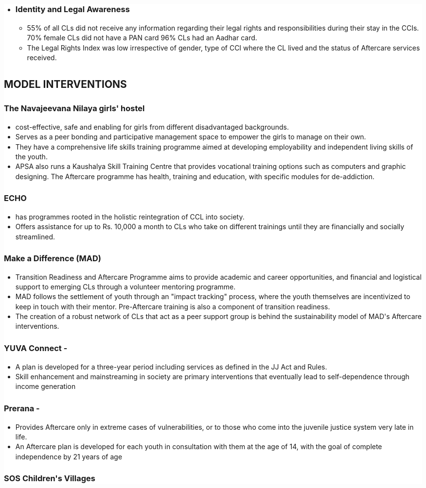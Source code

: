 - ### Identity and Legal Awareness
  - 55% of all CLs did not receive any information regarding their legal rights and responsibilities during their stay in the CCIs. 70% female CLs did not have a PAN card 96% CLs had an Aadhar card.
  - The Legal Rights Index was low irrespective of gender, type of CCI where the CL lived and the status of Aftercare services received.

## MODEL INTERVENTIONS

### **The Navajeevana Nilaya girls&#39; hostel**

  - cost-effective, safe and enabling for girls from different disadvantaged backgrounds.
  - Serves as a peer bonding and participative management space to empower the girls to manage on their own.
  - They have a comprehensive life skills training programme aimed at developing employability and independent living skills of the youth.
  - APSA also runs a Kaushalya Skill Training Centre that provides vocational training options such as computers and graphic designing. The Aftercare programme has health, training and education, with specific modules for de-addiction.

### ECHO

  - has programmes rooted in the holistic reintegration of CCL into society.
  - Offers assistance for up to Rs. 10,000 a month to CLs who take on different trainings until they are financially and socially streamlined.

### **Make a Difference (MAD**)

  - Transition Readiness and Aftercare Programme aims to provide academic and career opportunities, and financial and logistical support to emerging CLs through a volunteer mentoring programme.
  - MAD follows the settlement of youth through an &quot;impact tracking&quot; process, where the youth themselves are incentivized to keep in touch with their mentor. Pre-Aftercare training is also a component of transition readiness.
  - The creation of a robust network of CLs that act as a peer support group is behind the sustainability model of MAD&#39;s Aftercare interventions.

### **YUVA Connect** -

  - A plan is developed for a three-year period including services as defined in the JJ Act and Rules.
  - Skill enhancement and mainstreaming in society are primary interventions that eventually lead to self-dependence through income generation

### **Prerana** -

  - Provides Aftercare only in extreme cases of vulnerabilities, or to those who come into the juvenile justice system very late in life.
  - An Aftercare plan is developed for each youth in consultation with them at the age of 14, with the goal of complete independence by 21 years of age


### SOS Children's Villages
